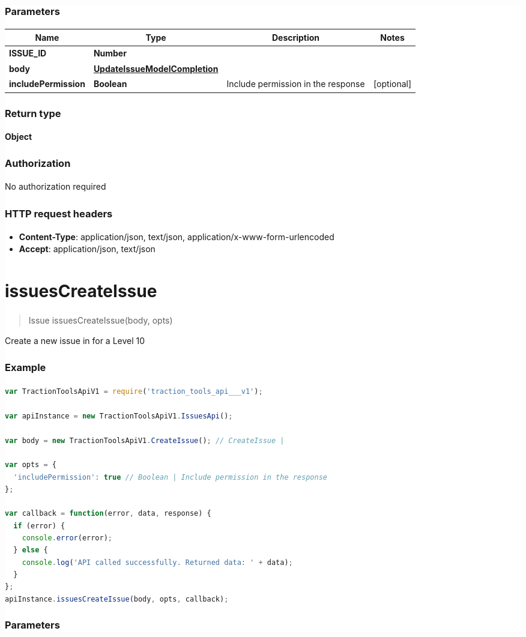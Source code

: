 ### Parameters

Name | Type | Description  | Notes
------------- | ------------- | ------------- | -------------
 **ISSUE_ID** | **Number**|  | 
 **body** | [**UpdateIssueModelCompletion**](UpdateIssueModelCompletion.md)|  | 
 **includePermission** | **Boolean**| Include permission in the response | [optional] 

### Return type

**Object**

### Authorization

No authorization required

### HTTP request headers

 - **Content-Type**: application/json, text/json, application/x-www-form-urlencoded
 - **Accept**: application/json, text/json

<a name="issuesCreateIssue"></a>
# **issuesCreateIssue**
> Issue issuesCreateIssue(body, opts)

Create a new issue in for a Level 10

### Example
```javascript
var TractionToolsApiV1 = require('traction_tools_api___v1');

var apiInstance = new TractionToolsApiV1.IssuesApi();

var body = new TractionToolsApiV1.CreateIssue(); // CreateIssue | 

var opts = { 
  'includePermission': true // Boolean | Include permission in the response
};

var callback = function(error, data, response) {
  if (error) {
    console.error(error);
  } else {
    console.log('API called successfully. Returned data: ' + data);
  }
};
apiInstance.issuesCreateIssue(body, opts, callback);
```

### Parameters
